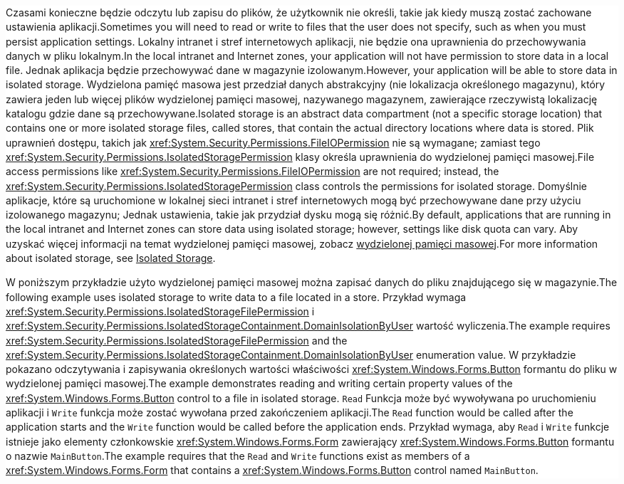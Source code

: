  <span data-ttu-id="9cb1f-139">Czasami konieczne będzie odczytu lub zapisu do plików, że użytkownik nie określi, takie jak kiedy muszą zostać zachowane ustawienia aplikacji.</span><span class="sxs-lookup"><span data-stu-id="9cb1f-139">Sometimes you will need to read or write to files that the user does not specify, such as when you must persist application settings.</span></span> <span data-ttu-id="9cb1f-140">Lokalny intranet i stref internetowych aplikacji, nie będzie ona uprawnienia do przechowywania danych w pliku lokalnym.</span><span class="sxs-lookup"><span data-stu-id="9cb1f-140">In the local intranet and Internet zones, your application will not have permission to store data in a local file.</span></span> <span data-ttu-id="9cb1f-141">Jednak aplikacja będzie przechowywać dane w magazynie izolowanym.</span><span class="sxs-lookup"><span data-stu-id="9cb1f-141">However, your application will be able to store data in isolated storage.</span></span> <span data-ttu-id="9cb1f-142">Wydzielona pamięć masowa jest przedział danych abstrakcyjny (nie lokalizacja określonego magazynu), który zawiera jeden lub więcej plików wydzielonej pamięci masowej, nazywanego magazynem, zawierające rzeczywistą lokalizację katalogu gdzie dane są przechowywane.</span><span class="sxs-lookup"><span data-stu-id="9cb1f-142">Isolated storage is an abstract data compartment (not a specific storage location) that contains one or more isolated storage files, called stores, that contain the actual directory locations where data is stored.</span></span> <span data-ttu-id="9cb1f-143">Plik uprawnień dostępu, takich jak <xref:System.Security.Permissions.FileIOPermission> nie są wymagane; zamiast tego <xref:System.Security.Permissions.IsolatedStoragePermission> klasy określa uprawnienia do wydzielonej pamięci masowej.</span><span class="sxs-lookup"><span data-stu-id="9cb1f-143">File access permissions like <xref:System.Security.Permissions.FileIOPermission> are not required; instead, the <xref:System.Security.Permissions.IsolatedStoragePermission> class controls the permissions for isolated storage.</span></span> <span data-ttu-id="9cb1f-144">Domyślnie aplikacje, które są uruchomione w lokalnej sieci intranet i stref internetowych mogą być przechowywane dane przy użyciu izolowanego magazynu; Jednak ustawienia, takie jak przydział dysku mogą się różnić.</span><span class="sxs-lookup"><span data-stu-id="9cb1f-144">By default, applications that are running in the local intranet and Internet zones can store data using isolated storage; however, settings like disk quota can vary.</span></span> <span data-ttu-id="9cb1f-145">Aby uzyskać więcej informacji na temat wydzielonej pamięci masowej, zobacz [wydzielonej pamięci masowej](../../../docs/standard/io/isolated-storage.md).</span><span class="sxs-lookup"><span data-stu-id="9cb1f-145">For more information about isolated storage, see [Isolated Storage](../../../docs/standard/io/isolated-storage.md).</span></span>  
  
 <span data-ttu-id="9cb1f-146">W poniższym przykładzie użyto wydzielonej pamięci masowej można zapisać danych do pliku znajdującego się w magazynie.</span><span class="sxs-lookup"><span data-stu-id="9cb1f-146">The following example uses isolated storage to write data to a file located in a store.</span></span> <span data-ttu-id="9cb1f-147">Przykład wymaga <xref:System.Security.Permissions.IsolatedStorageFilePermission> i <xref:System.Security.Permissions.IsolatedStorageContainment.DomainIsolationByUser> wartość wyliczenia.</span><span class="sxs-lookup"><span data-stu-id="9cb1f-147">The example requires <xref:System.Security.Permissions.IsolatedStorageFilePermission> and the <xref:System.Security.Permissions.IsolatedStorageContainment.DomainIsolationByUser> enumeration value.</span></span> <span data-ttu-id="9cb1f-148">W przykładzie pokazano odczytywania i zapisywania określonych wartości właściwości <xref:System.Windows.Forms.Button> formantu do pliku w wydzielonej pamięci masowej.</span><span class="sxs-lookup"><span data-stu-id="9cb1f-148">The example demonstrates reading and writing certain property values of the <xref:System.Windows.Forms.Button> control to a file in isolated storage.</span></span> <span data-ttu-id="9cb1f-149">`Read` Funkcja może być wywoływana po uruchomieniu aplikacji i `Write` funkcja może zostać wywołana przed zakończeniem aplikacji.</span><span class="sxs-lookup"><span data-stu-id="9cb1f-149">The `Read` function would be called after the application starts and the `Write` function would be called before the application ends.</span></span> <span data-ttu-id="9cb1f-150">Przykład wymaga, aby `Read` i `Write` funkcje istnieje jako elementy członkowskie <xref:System.Windows.Forms.Form> zawierający <xref:System.Windows.Forms.Button> formantu o nazwie `MainButton`.</span><span class="sxs-lookup"><span data-stu-id="9cb1f-150">The example requires that the `Read` and `Write` functions exist as members of a <xref:System.Windows.Forms.Form> that contains a <xref:System.Windows.Forms.Button> control named `MainButton`.</span></span>  
  